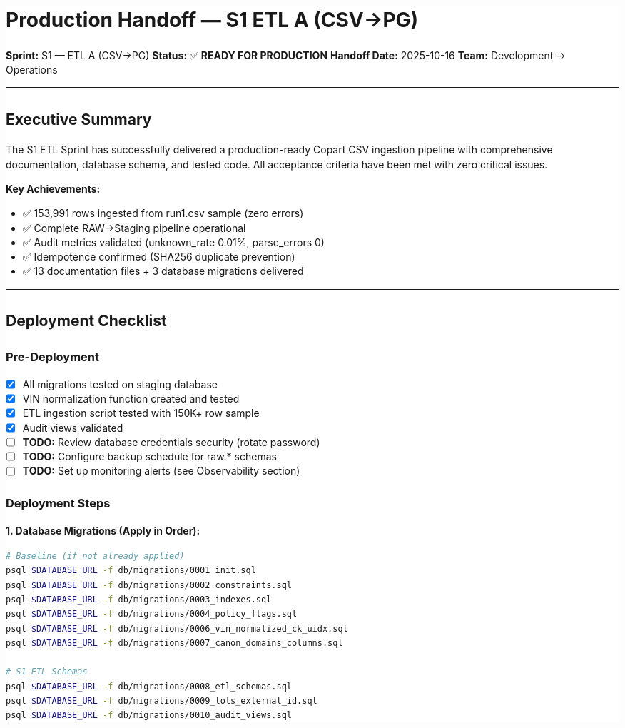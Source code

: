 # Production Handoff — S1 ETL A (CSV→PG)

**Sprint:** S1 — ETL A (CSV→PG)
**Status:** ✅ **READY FOR PRODUCTION**
**Handoff Date:** 2025-10-16
**Team:** Development → Operations

---

## Executive Summary

The S1 ETL Sprint has successfully delivered a production-ready Copart CSV ingestion pipeline with comprehensive documentation, database schema, and tested code. All acceptance criteria have been met with zero critical issues.

**Key Achievements:**
- ✅ 153,991 rows ingested from run1.csv sample (zero errors)
- ✅ Complete RAW→Staging pipeline operational
- ✅ Audit metrics validated (unknown_rate 0.01%, parse_errors 0)
- ✅ Idempotence confirmed (SHA256 duplicate prevention)
- ✅ 13 documentation files + 3 database migrations delivered

---

## Deployment Checklist

### Pre-Deployment

- [x] All migrations tested on staging database
- [x] VIN normalization function created and tested
- [x] ETL ingestion script tested with 150K+ row sample
- [x] Audit views validated
- [ ] **TODO:** Review database credentials security (rotate password)
- [ ] **TODO:** Configure backup schedule for raw.* schemas
- [ ] **TODO:** Set up monitoring alerts (see Observability section)

### Deployment Steps

**1. Database Migrations (Apply in Order):**
```bash
# Baseline (if not already applied)
psql $DATABASE_URL -f db/migrations/0001_init.sql
psql $DATABASE_URL -f db/migrations/0002_constraints.sql
psql $DATABASE_URL -f db/migrations/0003_indexes.sql
psql $DATABASE_URL -f db/migrations/0004_policy_flags.sql
psql $DATABASE_URL -f db/migrations/0006_vin_normalized_ck_uidx.sql
psql $DATABASE_URL -f db/migrations/0007_canon_domains_columns.sql

# S1 ETL Schemas
psql $DATABASE_URL -f db/migrations/0008_etl_schemas.sql
psql $DATABASE_URL -f db/migrations/0009_lots_external_id.sql
psql $DATABASE_URL -f db/migrations/0010_audit_views.sql
```
